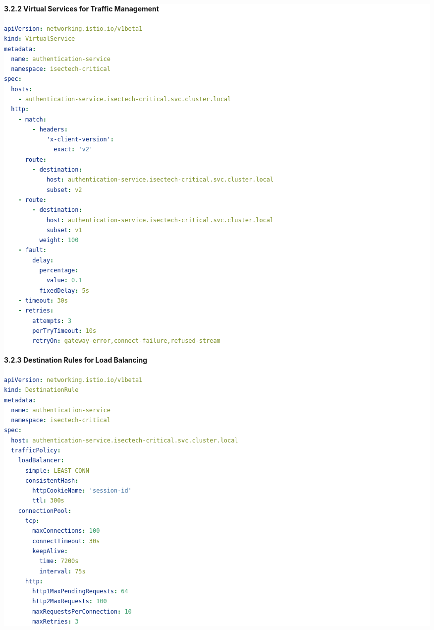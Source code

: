 #### 3.2.2 Virtual Services for Traffic Management

```yaml
apiVersion: networking.istio.io/v1beta1
kind: VirtualService
metadata:
  name: authentication-service
  namespace: isectech-critical
spec:
  hosts:
    - authentication-service.isectech-critical.svc.cluster.local
  http:
    - match:
        - headers:
            'x-client-version':
              exact: 'v2'
      route:
        - destination:
            host: authentication-service.isectech-critical.svc.cluster.local
            subset: v2
    - route:
        - destination:
            host: authentication-service.isectech-critical.svc.cluster.local
            subset: v1
          weight: 100
    - fault:
        delay:
          percentage:
            value: 0.1
          fixedDelay: 5s
    - timeout: 30s
    - retries:
        attempts: 3
        perTryTimeout: 10s
        retryOn: gateway-error,connect-failure,refused-stream
```

#### 3.2.3 Destination Rules for Load Balancing

```yaml
apiVersion: networking.istio.io/v1beta1
kind: DestinationRule
metadata:
  name: authentication-service
  namespace: isectech-critical
spec:
  host: authentication-service.isectech-critical.svc.cluster.local
  trafficPolicy:
    loadBalancer:
      simple: LEAST_CONN
      consistentHash:
        httpCookieName: 'session-id'
        ttl: 300s
    connectionPool:
      tcp:
        maxConnections: 100
        connectTimeout: 30s
        keepAlive:
          time: 7200s
          interval: 75s
      http:
        http1MaxPendingRequests: 64
        http2MaxRequests: 100
        maxRequestsPerConnection: 10
        maxRetries: 3
```